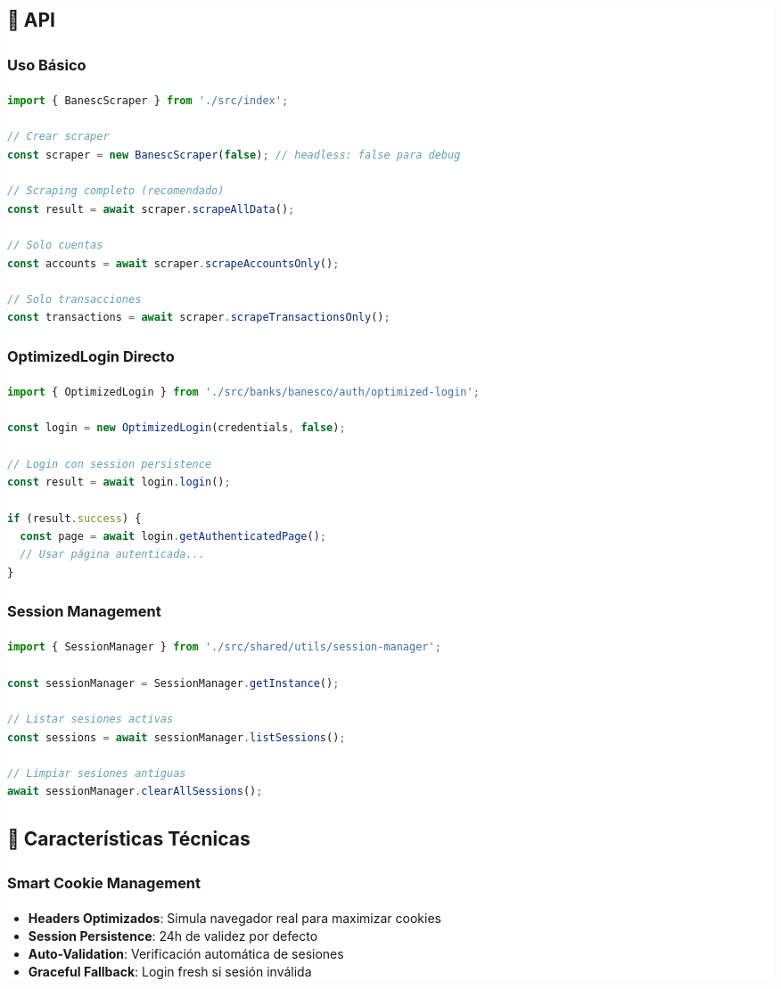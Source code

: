 ## 🔧 **API**

### **Uso Básico**
```typescript
import { BanescScraper } from './src/index';

// Crear scraper
const scraper = new BanescScraper(false); // headless: false para debug

// Scraping completo (recomendado)
const result = await scraper.scrapeAllData();

// Solo cuentas
const accounts = await scraper.scrapeAccountsOnly();

// Solo transacciones
const transactions = await scraper.scrapeTransactionsOnly();
```

### **OptimizedLogin Directo**
```typescript
import { OptimizedLogin } from './src/banks/banesco/auth/optimized-login';

const login = new OptimizedLogin(credentials, false);

// Login con session persistence
const result = await login.login();

if (result.success) {
  const page = await login.getAuthenticatedPage();
  // Usar página autenticada...
}
```

### **Session Management**
```typescript
import { SessionManager } from './src/shared/utils/session-manager';

const sessionManager = SessionManager.getInstance();

// Listar sesiones activas
const sessions = await sessionManager.listSessions();

// Limpiar sesiones antiguas
await sessionManager.clearAllSessions();
```

## 🎯 **Características Técnicas**

### **Smart Cookie Management**
- **Headers Optimizados**: Simula navegador real para maximizar cookies
- **Session Persistence**: 24h de validez por defecto
- **Auto-Validation**: Verificación automática de sesiones
- **Graceful Fallback**: Login fresh si sesión inválida
